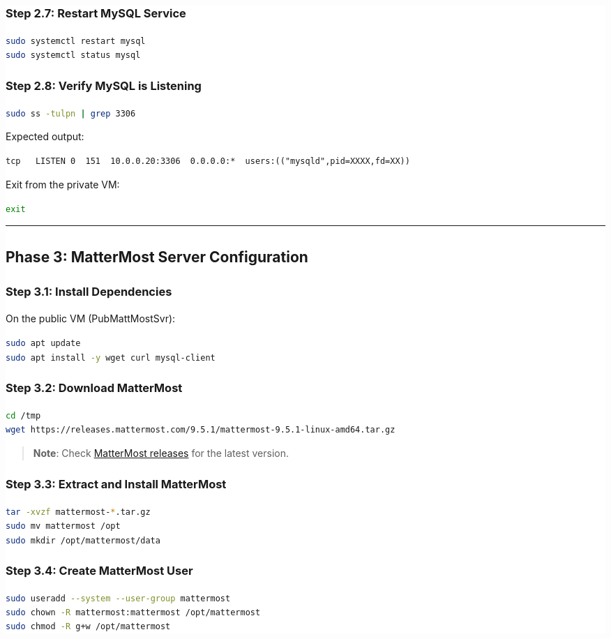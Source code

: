 ### Step 2.7: Restart MySQL Service

```bash
sudo systemctl restart mysql
sudo systemctl status mysql
```

### Step 2.8: Verify MySQL is Listening

```bash
sudo ss -tulpn | grep 3306
```

Expected output:
```
tcp   LISTEN 0  151  10.0.0.20:3306  0.0.0.0:*  users:(("mysqld",pid=XXXX,fd=XX))
```

Exit from the private VM:
```bash
exit
```

---

## Phase 3: MatterMost Server Configuration

### Step 3.1: Install Dependencies

On the public VM (PubMattMostSvr):
```bash
sudo apt update
sudo apt install -y wget curl mysql-client
```

### Step 3.2: Download MatterMost

```bash
cd /tmp
wget https://releases.mattermost.com/9.5.1/mattermost-9.5.1-linux-amd64.tar.gz
```

> **Note**: Check [MatterMost releases](https://github.com/mattermost/mattermost/releases) for the latest version.

### Step 3.3: Extract and Install MatterMost

```bash
tar -xvzf mattermost-*.tar.gz
sudo mv mattermost /opt
sudo mkdir /opt/mattermost/data
```

### Step 3.4: Create MatterMost User

```bash
sudo useradd --system --user-group mattermost
sudo chown -R mattermost:mattermost /opt/mattermost
sudo chmod -R g+w /opt/mattermost
```
